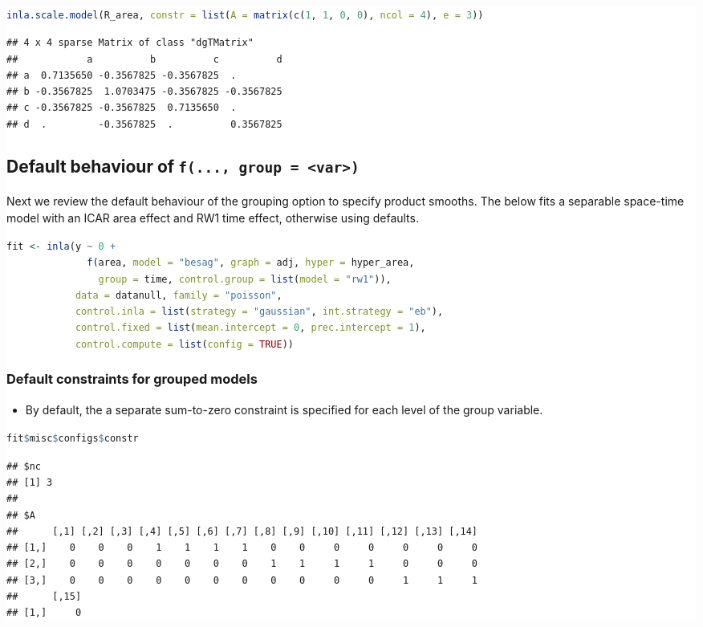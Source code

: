 ``` r
inla.scale.model(R_area, constr = list(A = matrix(c(1, 1, 0, 0), ncol = 4), e = 3))
```

    ## 4 x 4 sparse Matrix of class "dgTMatrix"
    ##            a          b          c          d
    ## a  0.7135650 -0.3567825 -0.3567825  .        
    ## b -0.3567825  1.0703475 -0.3567825 -0.3567825
    ## c -0.3567825 -0.3567825  0.7135650  .        
    ## d  .         -0.3567825  .          0.3567825

Default behaviour of `f(..., group = <var>)`
--------------------------------------------

Next we review the default behaviour of the grouping option to specify
product smooths. The below fits a separable space-time model with an
ICAR area effect and RW1 time effect, otherwise using defaults.

``` r
fit <- inla(y ~ 0 +
              f(area, model = "besag", graph = adj, hyper = hyper_area,
                group = time, control.group = list(model = "rw1")),
            data = datanull, family = "poisson",
            control.inla = list(strategy = "gaussian", int.strategy = "eb"),
            control.fixed = list(mean.intercept = 0, prec.intercept = 1),
            control.compute = list(config = TRUE))
```

### Default constraints for grouped models

-   By default, the a separate sum-to-zero constraint is specified for
    each level of the group variable.

``` r
fit$misc$configs$constr
```

    ## $nc
    ## [1] 3
    ## 
    ## $A
    ##      [,1] [,2] [,3] [,4] [,5] [,6] [,7] [,8] [,9] [,10] [,11] [,12] [,13] [,14]
    ## [1,]    0    0    0    1    1    1    1    0    0     0     0     0     0     0
    ## [2,]    0    0    0    0    0    0    0    1    1     1     1     0     0     0
    ## [3,]    0    0    0    0    0    0    0    0    0     0     0     1     1     1
    ##      [,15]
    ## [1,]     0
